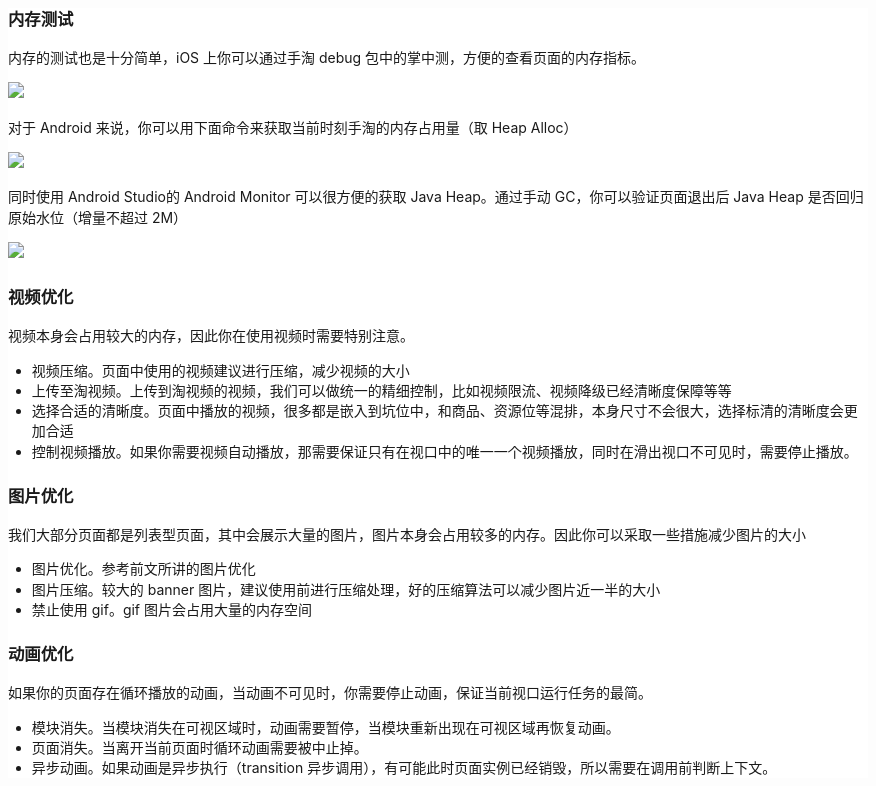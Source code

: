 ### [](#50)内存测试

内存的测试也是十分简单，iOS 上你可以通过手淘 debug 包中的掌中测，方便的查看页面的内存指标。

[![](https://gw.alicdn.com/tfs/TB1kv2iiwvD8KJjy0FlXXagBFXa-620-1102.png_600x600)](https://gw.alicdn.com/tfs/TB1kv2iiwvD8KJjy0FlXXagBFXa-620-1102.png_600x600)

对于 Android 来说，你可以用下面命令来获取当前时刻手淘的内存占用量（取 Heap Alloc）

[![](https://private-alipayobjects.alipay.com/alipay-rmsdeploy-image/skylark/png/a0b38ef0-84b4-4463-9fef-e97f2c6685a8.png)](https://private-alipayobjects.alipay.com/alipay-rmsdeploy-image/skylark/png/a0b38ef0-84b4-4463-9fef-e97f2c6685a8.png)

同时使用 Android Studio的 Android Monitor 可以很方便的获取 Java Heap。通过手动 GC，你可以验证页面退出后 Java Heap 是否回归原始水位（增量不超过 2M）

[![](https://private-alipayobjects.alipay.com/alipay-rmsdeploy-image/skylark/png/1706e8e9-a4f1-4e55-8deb-4748a4809b7e.png)](https://private-alipayobjects.alipay.com/alipay-rmsdeploy-image/skylark/png/1706e8e9-a4f1-4e55-8deb-4748a4809b7e.png)

### [](#51)视频优化

视频本身会占用较大的内存，因此你在使用视频时需要特别注意。

*   视频压缩。页面中使用的视频建议进行压缩，减少视频的大小
*   上传至淘视频。上传到淘视频的视频，我们可以做统一的精细控制，比如视频限流、视频降级已经清晰度保障等等
*   选择合适的清晰度。页面中播放的视频，很多都是嵌入到坑位中，和商品、资源位等混排，本身尺寸不会很大，选择标清的清晰度会更加合适
*   控制视频播放。如果你需要视频自动播放，那需要保证只有在视口中的唯一一个视频播放，同时在滑出视口不可见时，需要停止播放。
### [](#52)图片优化

我们大部分页面都是列表型页面，其中会展示大量的图片，图片本身会占用较多的内存。因此你可以采取一些措施减少图片的大小

*   图片优化。参考前文所讲的图片优化
*   图片压缩。较大的 banner 图片，建议使用前进行压缩处理，好的压缩算法可以减少图片近一半的大小
*   禁止使用 gif。gif 图片会占用大量的内存空间

### [](#53)动画优化

如果你的页面存在循环播放的动画，当动画不可见时，你需要停止动画，保证当前视口运行任务的最简。

*   模块消失。当模块消失在可视区域时，动画需要暂停，当模块重新出现在可视区域再恢复动画。
*   页面消失。当离开当前页面时循环动画需要被中止掉。
*   异步动画。如果动画是异步执行（transition 异步调用），有可能此时页面实例已经销毁，所以需要在调用前判断上下文。

